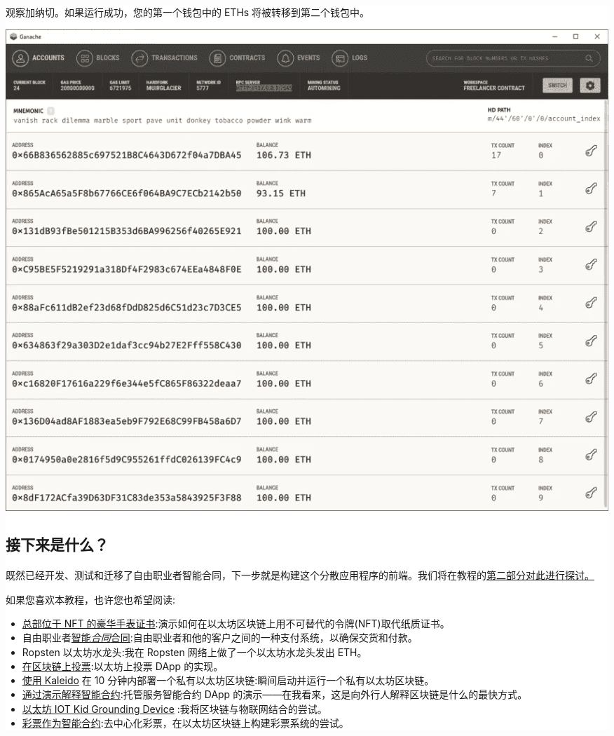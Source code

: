 观察加纳切。如果运行成功，您的第一个钱包中的 ETHs 将被转移到第二个钱包中。

![](img/9281e7f97c7e51e958253aaecb2f2a54.png)

## **接下来是什么？**

既然已经开发、测试和迁移了自由职业者智能合同，下一步就是构建这个分散应用程序的前端。我们将在教程的[第二部分对此进行探讨。](https://jacksonngtech.medium.com/introducing-the-ethereum-development-environment-part-2-5fc49a62621d)

如果您喜欢本教程，也许您也希望阅读:

*   [总部位于 NFT 的豪华手表证书](/coinmonks/nft-based-luxury-watch-certificate-how-it-works-71d715914006):演示如何在以太坊区块链上用不可替代的令牌(NFT)取代纸质证书。
*   自由职业者[智能*合同*合同](/coinmonks/the-freelancers-smart-contract-how-it-works-fda5e1fddf8d):自由职业者和他的客户之间的一种支付系统，以确保交货和付款。
*   Ropsten 以太坊水龙头:我在 Ropsten 网络上做了一个以太坊水龙头发出 ETH。
*   [在区块链上投票](/coinmonks/voting-on-a-blockchain-how-it-works-3bb41582f403):以太坊上投票 DApp 的实现。
*   [使用 Kaleido](/coinmonks/deploy-a-private-ethereum-blockchain-in-10-minutes-with-kaleido-73c21a26d5bb) 在 10 分钟内部署一个私有以太坊区块链:瞬间启动并运行一个私有以太坊区块链。
*   [通过演示解释智能合约](/coinmonks/smart-contract-explained-by-demonstration-93b06e938474):托管服务智能合约 DApp 的演示——在我看来，这是向外行人解释区块链是什么的最快方式。
*   [以太坊 IOT Kid Grounding Device](/coinmonks/ethereum-iot-kid-grounding-device-iv-arduino-in-retrospect-b7a32e5ec185) :我将区块链与物联网结合的尝试。
*   [彩票作为智能合约](/coinmonks/lottery-as-a-smart-contract-the-business-logic-3bd22d3a6c4e):去中心化彩票，在以太坊区块链上构建彩票系统的尝试。

